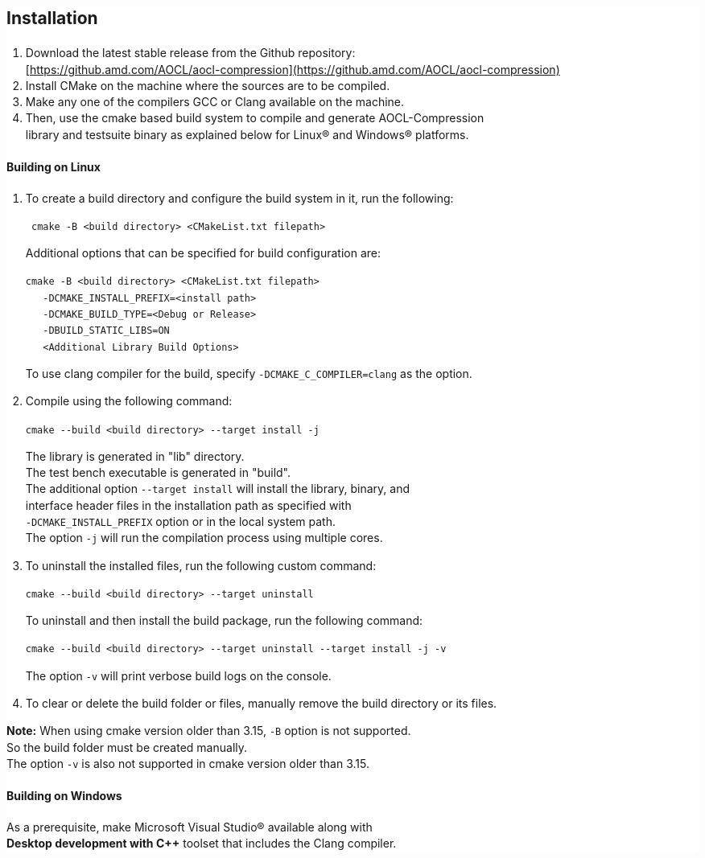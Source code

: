 Installation
------------

1. Download the latest stable release from the Github repository:<br>
[https://github.amd.com/AOCL/aocl-compression](https://github.amd.com/AOCL/aocl-compression)
2. Install CMake on the machine where the sources are to be compiled.
3. Make any one of the compilers GCC or Clang available on the machine.
4. Then, use the cmake based build system to compile and generate AOCL-Compression <br>
library and testsuite binary as explained below for Linux® and Windows® platforms.

#### Building on Linux

1. To create a build directory and configure the build system in it, run the following:
   ```
    cmake -B <build directory> <CMakeList.txt filepath>
   ```
   Additional options that can be specified for build configuration are:
   ```
   cmake -B <build directory> <CMakeList.txt filepath> 
      -DCMAKE_INSTALL_PREFIX=<install path> 
      -DCMAKE_BUILD_TYPE=<Debug or Release> 
      -DBUILD_STATIC_LIBS=ON
      <Additional Library Build Options>
   ```

   To use clang compiler for the build, specify `-DCMAKE_C_COMPILER=clang` as the option.
2. Compile using the following command:
   ```
   cmake --build <build directory> --target install -j
   ```
   The library is generated in "lib" directory. <br>
   The test bench executable is generated in "build". <br>
   The additional option `--target install` will install the library, binary, and <br>
   interface header files in the installation path as specified with <br>
   `-DCMAKE_INSTALL_PREFIX` option or in the local system path. <br>
   The option `-j` will run the compilation process using multiple cores.
3. To uninstall the installed files, run the following custom command:
   ```
   cmake --build <build directory> --target uninstall
   ```
   To uninstall and then install the build package, run the following command:
   ```
   cmake --build <build directory> --target uninstall --target install -j -v
   ```
   The option `-v` will print verbose build logs on the console.
4. To clear or delete the build folder or files, manually remove the build directory or its files.

__Note:__ When using cmake version older than 3.15, `-B` option is not supported. <br>
So the build folder must be created manually. <br>
The option `-v` is also not supported in cmake version older than 3.15.


#### Building on Windows

As a prerequisite, make Microsoft Visual Studio® available along with <br>
__Desktop development with C++__ toolset that includes the Clang compiler.
